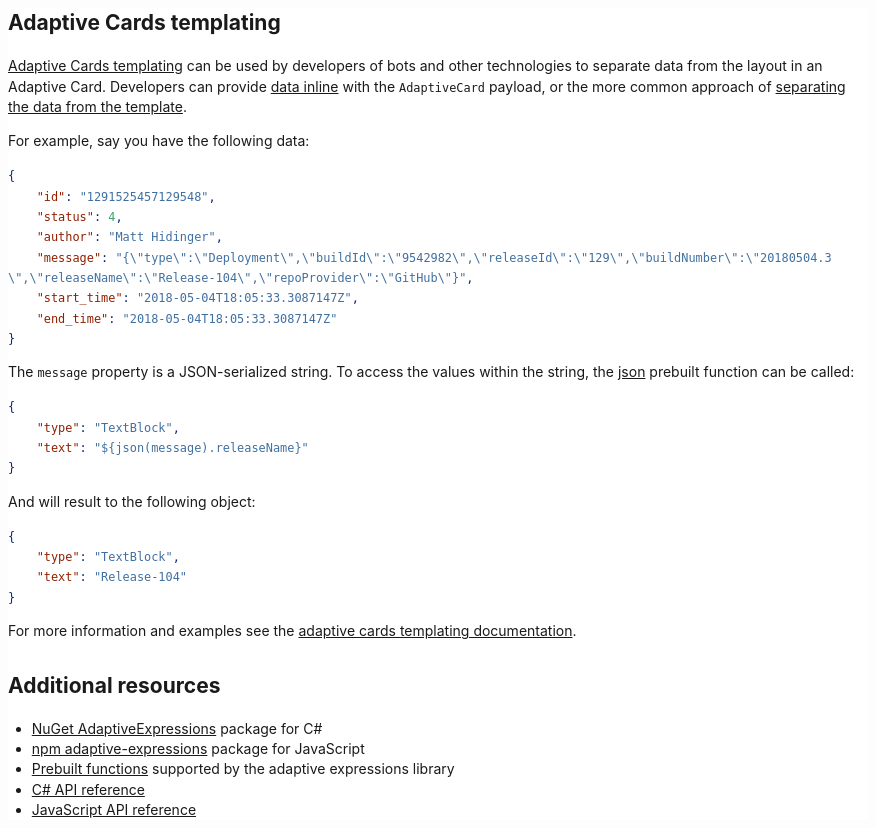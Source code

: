 ## Adaptive Cards templating

[Adaptive Cards templating](https://docs.microsoft.com/adaptive-cards/templating/) can be used by developers of bots and other technologies to separate data from the layout in an Adaptive Card. Developers can provide [data inline](https://docs.microsoft.com/adaptive-cards/templating/language#option-a-inline-data) with the `AdaptiveCard` payload, or the more common approach of [separating the data from the template](https://docs.microsoft.com/adaptive-cards/templating/language#option-b-separating-the-template-from-the-data).

For example, say you have the following data:

```json
{
    "id": "1291525457129548",
    "status": 4,
    "author": "Matt Hidinger",
    "message": "{\"type\":\"Deployment\",\"buildId\":\"9542982\",\"releaseId\":\"129\",\"buildNumber\":\"20180504.3\",\"releaseName\":\"Release-104\",\"repoProvider\":\"GitHub\"}",
    "start_time": "2018-05-04T18:05:33.3087147Z",
    "end_time": "2018-05-04T18:05:33.3087147Z"
}
```
The `message` property is a JSON-serialized string. To access the values within the string, the [json](../adaptive-expressions/adaptive-expressions-prebuilt-functions.md#json) prebuilt function can be called:

```json
{
    "type": "TextBlock",
    "text": "${json(message).releaseName}"
}
```

And will result to the following object:

```json
{
    "type": "TextBlock",
    "text": "Release-104"
}
```

For more information and examples see the [adaptive cards templating documentation](https://docs.microsoft.com/adaptive-cards/templating/).

## Additional resources

- [NuGet AdaptiveExpressions](https://www.nuget.org/packages/AdaptiveExpressions) package for C#
- [npm adaptive-expressions](https://www.npmjs.com/package/adaptive-expressions) package for JavaScript
- [Prebuilt functions](../adaptive-expressions/adaptive-expressions-prebuilt-functions.md) supported by the adaptive expressions library
- [C# API reference](https://docs.microsoft.com/dotnet/api/adaptiveexpressions)
- [JavaScript API reference](https://docs.microsoft.com/javascript/api/adaptive-expressions)
